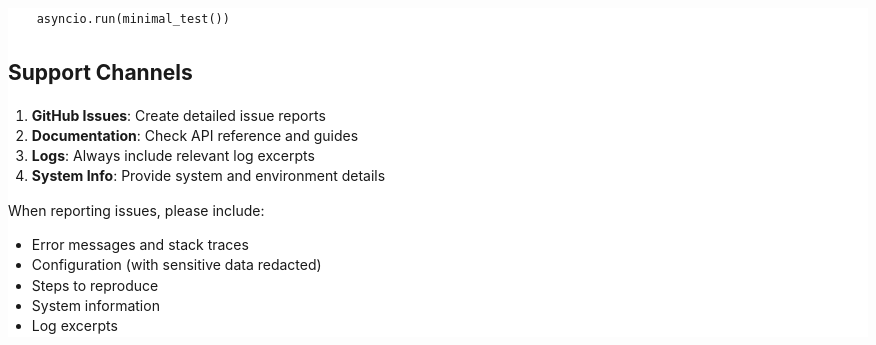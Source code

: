 ```python
    asyncio.run(minimal_test())
```

## Support Channels

1. **GitHub Issues**: Create detailed issue reports
2. **Documentation**: Check API reference and guides
3. **Logs**: Always include relevant log excerpts
4. **System Info**: Provide system and environment details

When reporting issues, please include:
- Error messages and stack traces
- Configuration (with sensitive data redacted)
- Steps to reproduce
- System information
- Log excerpts